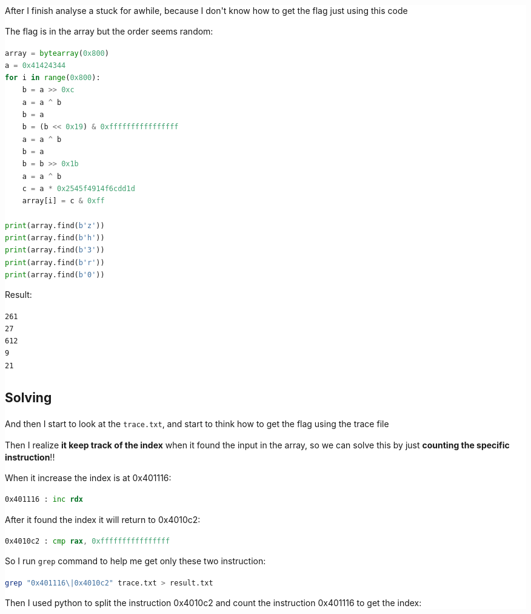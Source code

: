 ```py
```
After I finish analyse a stuck for awhile, because I don't know how to get the flag just using this code

The flag is in the array but the order seems random:

```py
array = bytearray(0x800)
a = 0x41424344
for i in range(0x800):
	b = a >> 0xc
	a = a ^ b
	b = a
	b = (b << 0x19) & 0xffffffffffffffff
	a = a ^ b
	b = a
	b = b >> 0x1b
	a = a ^ b
	c = a * 0x2545f4914f6cdd1d
	array[i] = c & 0xff

print(array.find(b'z'))
print(array.find(b'h'))
print(array.find(b'3'))
print(array.find(b'r'))
print(array.find(b'0'))

```
Result:
```
261
27
612
9
21
```

## Solving
And then I start to look at the `trace.txt`, and start to think how to get the flag using the trace file

Then I realize **it keep track of the index** when it found the input in the array, so we can solve this by just **counting the specific instruction**!!

When it increase the index is at 0x401116:
```asm
0x401116 : inc rdx
```
After it found the index it will return to 0x4010c2:
```asm
0x4010c2 : cmp rax, 0xffffffffffffffff
```
So I run `grep` command to help me get only these two instruction:
```bash
grep "0x401116\|0x4010c2" trace.txt > result.txt
```
Then I used python to split the instruction 0x4010c2 and count the instruction 0x401116 to get the index:
